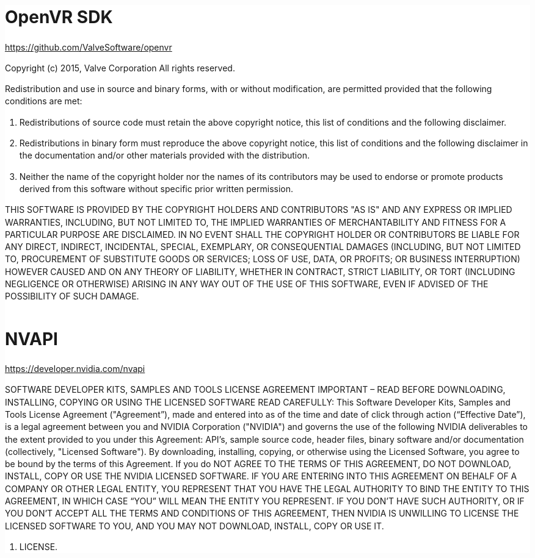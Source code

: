 # OpenVR SDK

https://github.com/ValveSoftware/openvr

Copyright (c) 2015, Valve Corporation
All rights reserved.

Redistribution and use in source and binary forms, with or without modification,
are permitted provided that the following conditions are met:

1. Redistributions of source code must retain the above copyright notice, this
list of conditions and the following disclaimer.

2. Redistributions in binary form must reproduce the above copyright notice,
this list of conditions and the following disclaimer in the documentation and/or
other materials provided with the distribution.

3. Neither the name of the copyright holder nor the names of its contributors
may be used to endorse or promote products derived from this software without
specific prior written permission.

THIS SOFTWARE IS PROVIDED BY THE COPYRIGHT HOLDERS AND CONTRIBUTORS "AS IS" AND
ANY EXPRESS OR IMPLIED WARRANTIES, INCLUDING, BUT NOT LIMITED TO, THE IMPLIED
WARRANTIES OF MERCHANTABILITY AND FITNESS FOR A PARTICULAR PURPOSE ARE
DISCLAIMED. IN NO EVENT SHALL THE COPYRIGHT HOLDER OR CONTRIBUTORS BE LIABLE FOR
ANY DIRECT, INDIRECT, INCIDENTAL, SPECIAL, EXEMPLARY, OR CONSEQUENTIAL DAMAGES
(INCLUDING, BUT NOT LIMITED TO, PROCUREMENT OF SUBSTITUTE GOODS OR SERVICES;
LOSS OF USE, DATA, OR PROFITS; OR BUSINESS INTERRUPTION) HOWEVER CAUSED AND ON
ANY THEORY OF LIABILITY, WHETHER IN CONTRACT, STRICT LIABILITY, OR TORT
(INCLUDING NEGLIGENCE OR OTHERWISE) ARISING IN ANY WAY OUT OF THE USE OF THIS
SOFTWARE, EVEN IF ADVISED OF THE POSSIBILITY OF SUCH DAMAGE.

# NVAPI

https://developer.nvidia.com/nvapi

SOFTWARE DEVELOPER KITS, SAMPLES AND TOOLS LICENSE AGREEMENT
IMPORTANT – READ BEFORE DOWNLOADING, INSTALLING, COPYING OR USING THE LICENSED SOFTWARE
READ CAREFULLY: This Software Developer Kits, Samples and Tools License Agreement ("Agreement”), made and entered into as of the time and date of click through action (“Effective Date”), is a legal agreement between you and NVIDIA Corporation ("NVIDIA") and governs the use of the following NVIDIA deliverables to the extent provided to you under this Agreement: API’s, sample source code, header files, binary software and/or documentation (collectively, "Licensed Software"). By downloading, installing, copying, or otherwise using the Licensed Software, you agree to be bound by the terms of this Agreement. If you do NOT AGREE TO THE TERMS OF THIS AGREEMENT, DO NOT DOWNLOAD, INSTALL, COPY OR USE THE NVIDIA LICENSED SOFTWARE. IF YOU ARE ENTERING INTO THIS AGREEMENT ON BEHALF OF A COMPANY OR OTHER LEGAL ENTITY, YOU REPRESENT THAT YOU HAVE THE LEGAL AUTHORITY TO BIND THE ENTITY TO THIS AGREEMENT, IN WHICH CASE “YOU” WILL MEAN THE ENTITY YOU REPRESENT. IF YOU DON’T HAVE SUCH AUTHORITY, OR IF YOU DON’T ACCEPT ALL THE TERMS AND CONDITIONS OF THIS AGREEMENT, THEN NVIDIA IS UNWILLING TO LICENSE THE LICENSED SOFTWARE TO YOU, AND YOU MAY NOT DOWNLOAD, INSTALL, COPY OR USE IT.

1. LICENSE.
